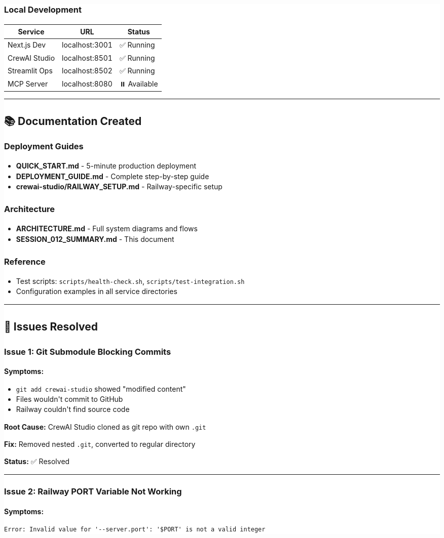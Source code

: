 ### Local Development
| Service | URL | Status |
|---------|-----|--------|
| Next.js Dev | localhost:3001 | ✅ Running |
| CrewAI Studio | localhost:8501 | ✅ Running |
| Streamlit Ops | localhost:8502 | ✅ Running |
| MCP Server | localhost:8080 | ⏸️ Available |

---

## 📚 **Documentation Created**

### Deployment Guides
- **QUICK_START.md** - 5-minute production deployment
- **DEPLOYMENT_GUIDE.md** - Complete step-by-step guide
- **crewai-studio/RAILWAY_SETUP.md** - Railway-specific setup

### Architecture
- **ARCHITECTURE.md** - Full system diagrams and flows
- **SESSION_012_SUMMARY.md** - This document

### Reference
- Test scripts: `scripts/health-check.sh`, `scripts/test-integration.sh`
- Configuration examples in all service directories

---

## 🐛 **Issues Resolved**

### Issue 1: Git Submodule Blocking Commits
**Symptoms:**
- `git add crewai-studio` showed "modified content"
- Files wouldn't commit to GitHub
- Railway couldn't find source code

**Root Cause:** CrewAI Studio cloned as git repo with own `.git`

**Fix:** Removed nested `.git`, converted to regular directory

**Status:** ✅ Resolved

---

### Issue 2: Railway PORT Variable Not Working
**Symptoms:**
```
Error: Invalid value for '--server.port': '$PORT' is not a valid integer
```
